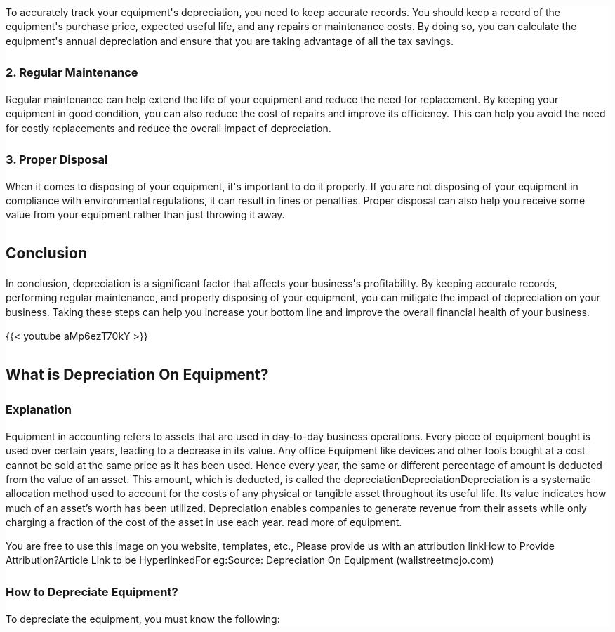 To accurately track your equipment's depreciation, you need to keep accurate records. You should keep a record of the equipment's purchase price, expected useful life, and any repairs or maintenance costs. By doing so, you can calculate the equipment's annual depreciation and ensure that you are taking advantage of all the tax savings.

### 2. Regular Maintenance

Regular maintenance can help extend the life of your equipment and reduce the need for replacement. By keeping your equipment in good condition, you can also reduce the cost of repairs and improve its efficiency. This can help you avoid the need for costly replacements and reduce the overall impact of depreciation.

### 3. Proper Disposal

When it comes to disposing of your equipment, it's important to do it properly. If you are not disposing of your equipment in compliance with environmental regulations, it can result in fines or penalties. Proper disposal can also help you receive some value from your equipment rather than just throwing it away.

## Conclusion

In conclusion, depreciation is a significant factor that affects your business's profitability. By keeping accurate records, performing regular maintenance, and properly disposing of your equipment, you can mitigate the impact of depreciation on your business. Taking these steps can help you increase your bottom line and improve the overall financial health of your business.

{{< youtube aMp6ezT70kY >}} 



## What is Depreciation On Equipment?
 
### Explanation
 
Equipment in accounting refers to assets that are used in day-to-day business operations. Every piece of equipment bought is used over certain years, leading to a decrease in its value. Any office Equipment like devices and other tools bought at a cost cannot be sold at the same price as it has been used. Hence every year, the same or different percentage of amount is deducted from the value of an asset. This amount, which is deducted, is called the depreciationDepreciationDepreciation is a systematic allocation method used to account for the costs of any physical or tangible asset throughout its useful life. Its value indicates how much of an asset’s worth has been utilized. Depreciation enables companies to generate revenue from their assets while only charging a fraction of the cost of the asset in use each year.
read more of equipment.
 
 You are free to use this image on you website, templates, etc.,  Please provide us with an attribution linkHow to Provide Attribution?Article Link to be HyperlinkedFor eg:Source: Depreciation On Equipment (wallstreetmojo.com) 
 
### How to Depreciate Equipment?
 
To depreciate the equipment, you must know the following:
 
